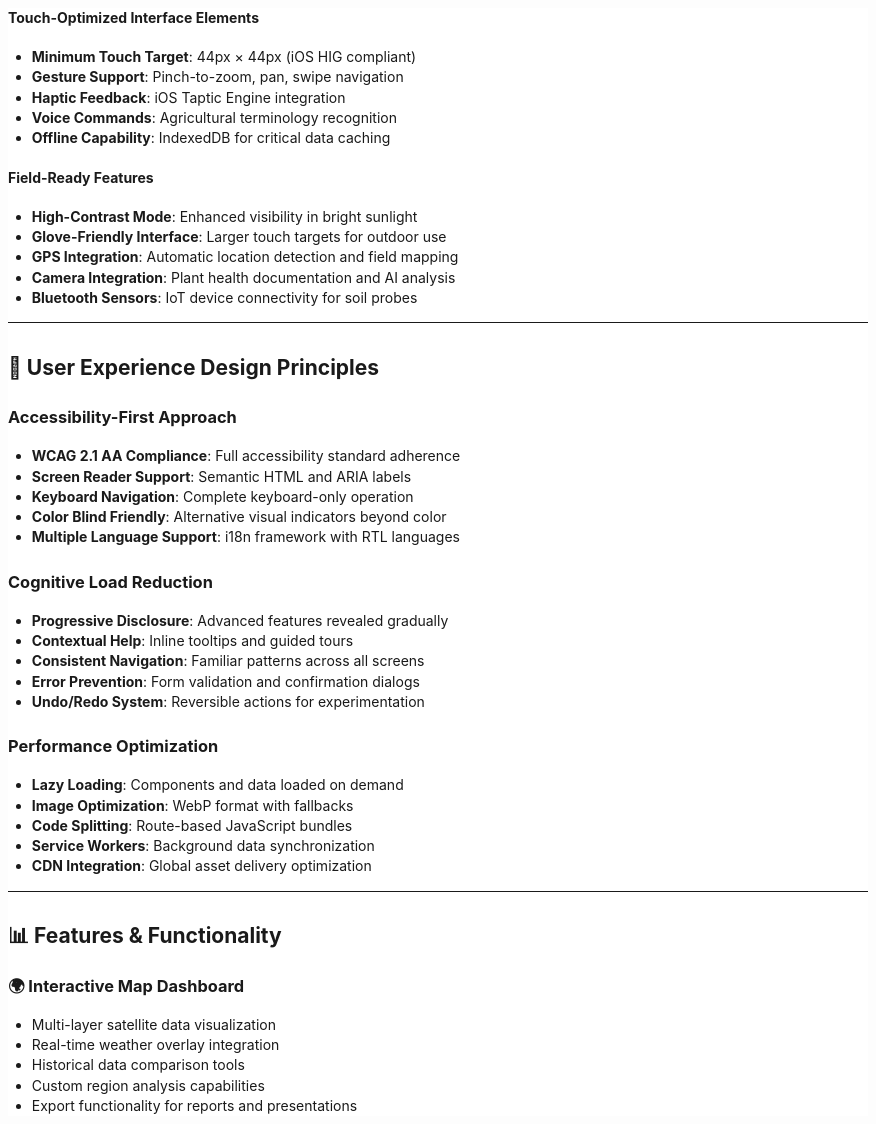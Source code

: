 #### **Touch-Optimized Interface Elements**
- **Minimum Touch Target**: 44px × 44px (iOS HIG compliant)
- **Gesture Support**: Pinch-to-zoom, pan, swipe navigation
- **Haptic Feedback**: iOS Taptic Engine integration
- **Voice Commands**: Agricultural terminology recognition
- **Offline Capability**: IndexedDB for critical data caching

#### **Field-Ready Features**
- **High-Contrast Mode**: Enhanced visibility in bright sunlight
- **Glove-Friendly Interface**: Larger touch targets for outdoor use
- **GPS Integration**: Automatic location detection and field mapping
- **Camera Integration**: Plant health documentation and AI analysis
- **Bluetooth Sensors**: IoT device connectivity for soil probes

---

## 🎨 User Experience Design Principles

### **Accessibility-First Approach**
- **WCAG 2.1 AA Compliance**: Full accessibility standard adherence
- **Screen Reader Support**: Semantic HTML and ARIA labels
- **Keyboard Navigation**: Complete keyboard-only operation
- **Color Blind Friendly**: Alternative visual indicators beyond color
- **Multiple Language Support**: i18n framework with RTL languages

### **Cognitive Load Reduction**
- **Progressive Disclosure**: Advanced features revealed gradually
- **Contextual Help**: Inline tooltips and guided tours
- **Consistent Navigation**: Familiar patterns across all screens
- **Error Prevention**: Form validation and confirmation dialogs
- **Undo/Redo System**: Reversible actions for experimentation

### **Performance Optimization**
- **Lazy Loading**: Components and data loaded on demand
- **Image Optimization**: WebP format with fallbacks
- **Code Splitting**: Route-based JavaScript bundles
- **Service Workers**: Background data synchronization
- **CDN Integration**: Global asset delivery optimization

---

## 📊 Features & Functionality

### 🌍 Interactive Map Dashboard
- Multi-layer satellite data visualization
- Real-time weather overlay integration
- Historical data comparison tools
- Custom region analysis capabilities
- Export functionality for reports and presentations
